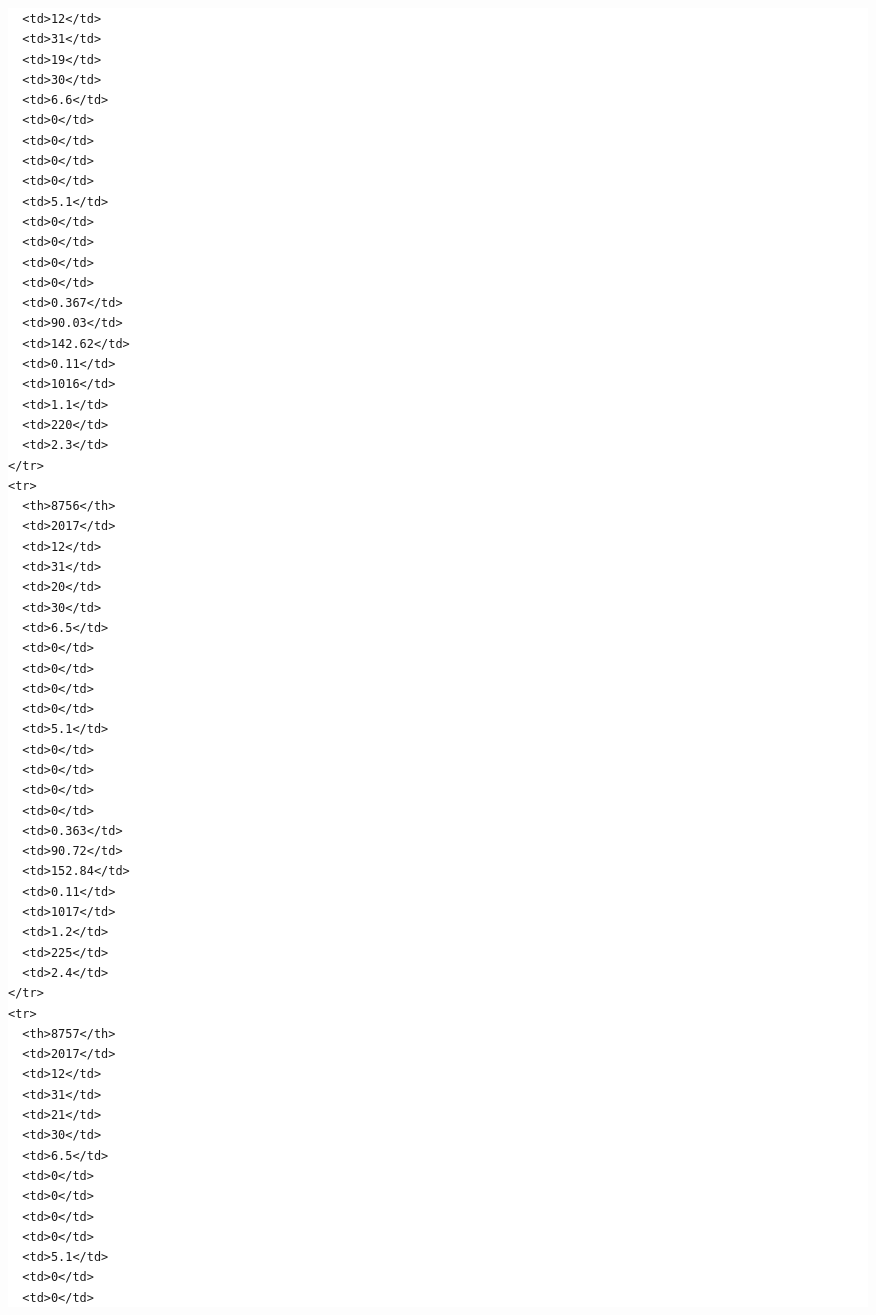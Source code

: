       <td>12</td>
      <td>31</td>
      <td>19</td>
      <td>30</td>
      <td>6.6</td>
      <td>0</td>
      <td>0</td>
      <td>0</td>
      <td>0</td>
      <td>5.1</td>
      <td>0</td>
      <td>0</td>
      <td>0</td>
      <td>0</td>
      <td>0.367</td>
      <td>90.03</td>
      <td>142.62</td>
      <td>0.11</td>
      <td>1016</td>
      <td>1.1</td>
      <td>220</td>
      <td>2.3</td>
    </tr>
    <tr>
      <th>8756</th>
      <td>2017</td>
      <td>12</td>
      <td>31</td>
      <td>20</td>
      <td>30</td>
      <td>6.5</td>
      <td>0</td>
      <td>0</td>
      <td>0</td>
      <td>0</td>
      <td>5.1</td>
      <td>0</td>
      <td>0</td>
      <td>0</td>
      <td>0</td>
      <td>0.363</td>
      <td>90.72</td>
      <td>152.84</td>
      <td>0.11</td>
      <td>1017</td>
      <td>1.2</td>
      <td>225</td>
      <td>2.4</td>
    </tr>
    <tr>
      <th>8757</th>
      <td>2017</td>
      <td>12</td>
      <td>31</td>
      <td>21</td>
      <td>30</td>
      <td>6.5</td>
      <td>0</td>
      <td>0</td>
      <td>0</td>
      <td>0</td>
      <td>5.1</td>
      <td>0</td>
      <td>0</td>